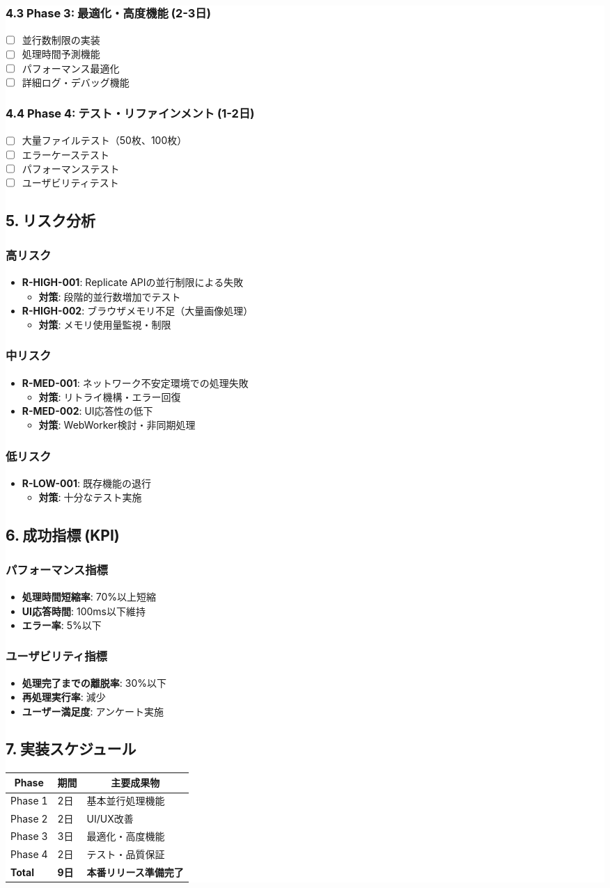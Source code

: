### 4.3 Phase 3: 最適化・高度機能 (2-3日)
- [ ] 並行数制限の実装
- [ ] 処理時間予測機能
- [ ] パフォーマンス最適化
- [ ] 詳細ログ・デバッグ機能

### 4.4 Phase 4: テスト・リファインメント (1-2日)
- [ ] 大量ファイルテスト（50枚、100枚）
- [ ] エラーケーステスト
- [ ] パフォーマンステスト
- [ ] ユーザビリティテスト

## 5. リスク分析

### 高リスク
- **R-HIGH-001**: Replicate APIの並行制限による失敗
  - **対策**: 段階的並行数増加でテスト
- **R-HIGH-002**: ブラウザメモリ不足（大量画像処理）
  - **対策**: メモリ使用量監視・制限

### 中リスク
- **R-MED-001**: ネットワーク不安定環境での処理失敗
  - **対策**: リトライ機構・エラー回復
- **R-MED-002**: UI応答性の低下
  - **対策**: WebWorker検討・非同期処理

### 低リスク
- **R-LOW-001**: 既存機能の退行
  - **対策**: 十分なテスト実施

## 6. 成功指標 (KPI)

### パフォーマンス指標
- **処理時間短縮率**: 70%以上短縮
- **UI応答時間**: 100ms以下維持
- **エラー率**: 5%以下

### ユーザビリティ指標
- **処理完了までの離脱率**: 30%以下
- **再処理実行率**: 減少
- **ユーザー満足度**: アンケート実施

## 7. 実装スケジュール

| Phase | 期間 | 主要成果物 |
|-------|------|------------|
| Phase 1 | 2日 | 基本並行処理機能 |
| Phase 2 | 2日 | UI/UX改善 |
| Phase 3 | 3日 | 最適化・高度機能 |
| Phase 4 | 2日 | テスト・品質保証 |
| **Total** | **9日** | **本番リリース準備完了** |
